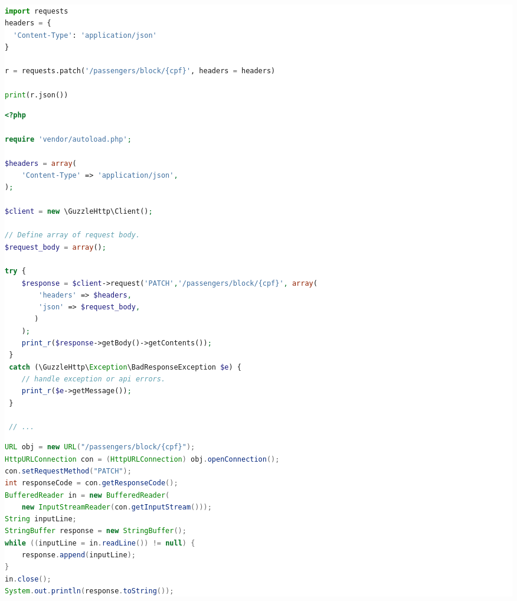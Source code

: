 ```python
import requests
headers = {
  'Content-Type': 'application/json'
}

r = requests.patch('/passengers/block/{cpf}', headers = headers)

print(r.json())

```

```php
<?php

require 'vendor/autoload.php';

$headers = array(
    'Content-Type' => 'application/json',
);

$client = new \GuzzleHttp\Client();

// Define array of request body.
$request_body = array();

try {
    $response = $client->request('PATCH','/passengers/block/{cpf}', array(
        'headers' => $headers,
        'json' => $request_body,
       )
    );
    print_r($response->getBody()->getContents());
 }
 catch (\GuzzleHttp\Exception\BadResponseException $e) {
    // handle exception or api errors.
    print_r($e->getMessage());
 }

 // ...

```

```java
URL obj = new URL("/passengers/block/{cpf}");
HttpURLConnection con = (HttpURLConnection) obj.openConnection();
con.setRequestMethod("PATCH");
int responseCode = con.getResponseCode();
BufferedReader in = new BufferedReader(
    new InputStreamReader(con.getInputStream()));
String inputLine;
StringBuffer response = new StringBuffer();
while ((inputLine = in.readLine()) != null) {
    response.append(inputLine);
}
in.close();
System.out.println(response.toString());

```
